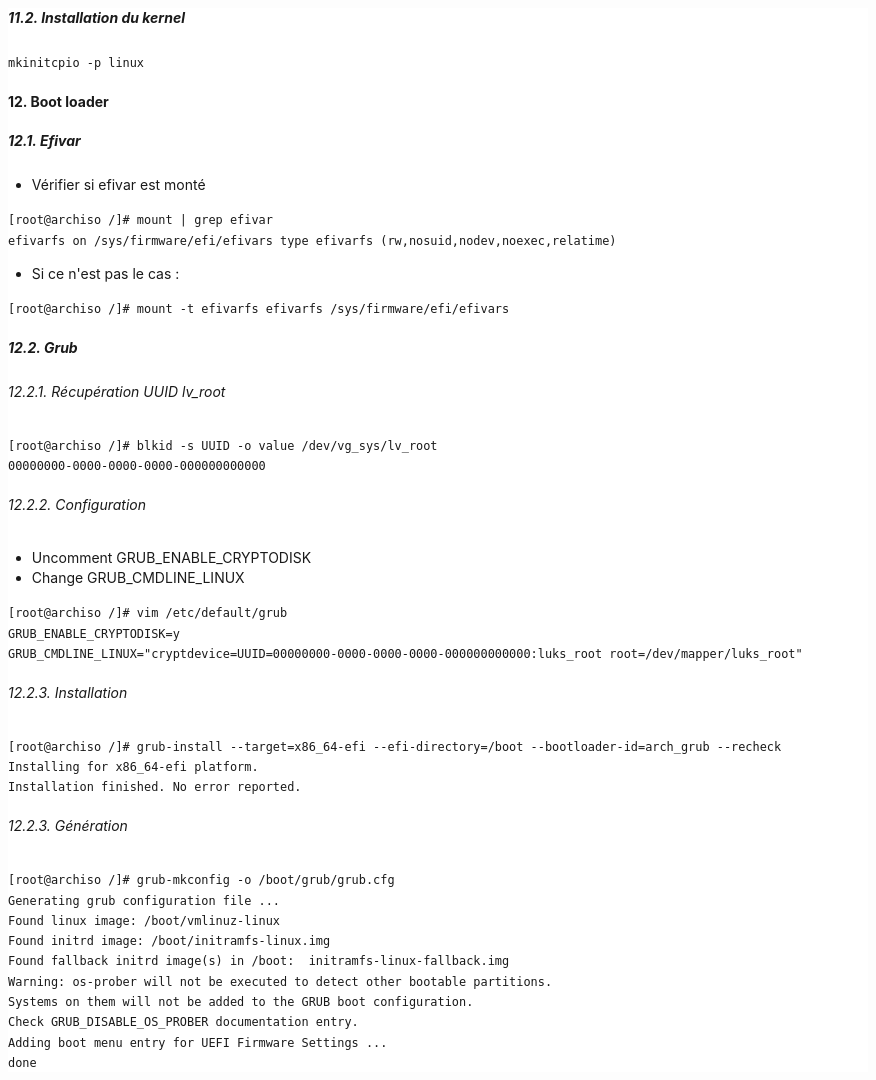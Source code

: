 ##### 11.2. Installation du kernel
```shell
mkinitcpio -p linux
```

#### 12. Boot loader

##### 12.1. Efivar
- Vérifier si efivar est monté
```shell
[root@archiso /]# mount | grep efivar
efivarfs on /sys/firmware/efi/efivars type efivarfs (rw,nosuid,nodev,noexec,relatime)
```

- Si ce n'est pas le cas :
```shell
[root@archiso /]# mount -t efivarfs efivarfs /sys/firmware/efi/efivars
```

##### 12.2. Grub

###### 12.2.1. Récupération UUID lv_root
```shell
[root@archiso /]# blkid -s UUID -o value /dev/vg_sys/lv_root
00000000-0000-0000-0000-000000000000
```

###### 12.2.2. Configuration
- Uncomment GRUB_ENABLE_CRYPTODISK
- Change GRUB_CMDLINE_LINUX
```shell
[root@archiso /]# vim /etc/default/grub
GRUB_ENABLE_CRYPTODISK=y
GRUB_CMDLINE_LINUX="cryptdevice=UUID=00000000-0000-0000-0000-000000000000:luks_root root=/dev/mapper/luks_root"
```

###### 12.2.3. Installation
```shell
[root@archiso /]# grub-install --target=x86_64-efi --efi-directory=/boot --bootloader-id=arch_grub --recheck
Installing for x86_64-efi platform.
Installation finished. No error reported.
```

###### 12.2.3. Génération
```shell
[root@archiso /]# grub-mkconfig -o /boot/grub/grub.cfg
Generating grub configuration file ...
Found linux image: /boot/vmlinuz-linux
Found initrd image: /boot/initramfs-linux.img
Found fallback initrd image(s) in /boot:  initramfs-linux-fallback.img
Warning: os-prober will not be executed to detect other bootable partitions.
Systems on them will not be added to the GRUB boot configuration.
Check GRUB_DISABLE_OS_PROBER documentation entry.
Adding boot menu entry for UEFI Firmware Settings ...
done
```
